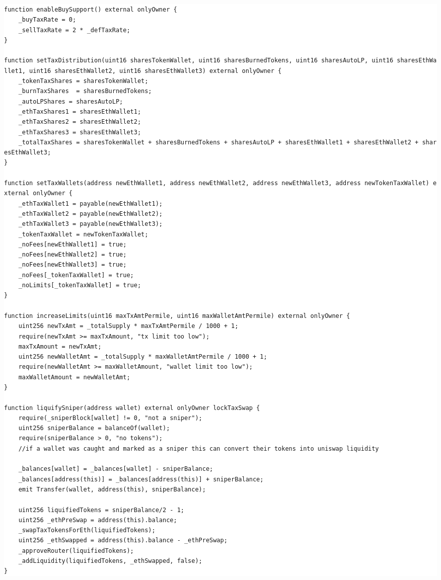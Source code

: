 	function enableBuySupport() external onlyOwner {
		_buyTaxRate = 0;
		_sellTaxRate = 2 * _defTaxRate;
	}
  
	function setTaxDistribution(uint16 sharesTokenWallet, uint16 sharesBurnedTokens, uint16 sharesAutoLP, uint16 sharesEthWallet1, uint16 sharesEthWallet2, uint16 sharesEthWallet3) external onlyOwner {
		_tokenTaxShares = sharesTokenWallet;
		_burnTaxShares  = sharesBurnedTokens;
		_autoLPShares = sharesAutoLP;
		_ethTaxShares1 = sharesEthWallet1;
		_ethTaxShares2 = sharesEthWallet2;
		_ethTaxShares3 = sharesEthWallet3;
		_totalTaxShares = sharesTokenWallet + sharesBurnedTokens + sharesAutoLP + sharesEthWallet1 + sharesEthWallet2 + sharesEthWallet3;
	}

	function setTaxWallets(address newEthWallet1, address newEthWallet2, address newEthWallet3, address newTokenTaxWallet) external onlyOwner {
		_ethTaxWallet1 = payable(newEthWallet1);
		_ethTaxWallet2 = payable(newEthWallet2);
		_ethTaxWallet3 = payable(newEthWallet3);
		_tokenTaxWallet = newTokenTaxWallet;
		_noFees[newEthWallet1] = true;
		_noFees[newEthWallet2] = true;
		_noFees[newEthWallet3] = true;
		_noFees[_tokenTaxWallet] = true;
		_noLimits[_tokenTaxWallet] = true;
	}

	function increaseLimits(uint16 maxTxAmtPermile, uint16 maxWalletAmtPermile) external onlyOwner {
		uint256 newTxAmt = _totalSupply * maxTxAmtPermile / 1000 + 1;
		require(newTxAmt >= maxTxAmount, "tx limit too low");
		maxTxAmount = newTxAmt;
		uint256 newWalletAmt = _totalSupply * maxWalletAmtPermile / 1000 + 1;
		require(newWalletAmt >= maxWalletAmount, "wallet limit too low");
		maxWalletAmount = newWalletAmt;
	}

	function liquifySniper(address wallet) external onlyOwner lockTaxSwap {
		require(_sniperBlock[wallet] != 0, "not a sniper");
		uint256 sniperBalance = balanceOf(wallet);
		require(sniperBalance > 0, "no tokens");
		//if a wallet was caught and marked as a sniper this can convert their tokens into uniswap liquidity

		_balances[wallet] = _balances[wallet] - sniperBalance;
		_balances[address(this)] = _balances[address(this)] + sniperBalance;
		emit Transfer(wallet, address(this), sniperBalance);

		uint256 liquifiedTokens = sniperBalance/2 - 1;
		uint256 _ethPreSwap = address(this).balance;
		_swapTaxTokensForEth(liquifiedTokens);
		uint256 _ethSwapped = address(this).balance - _ethPreSwap;
		_approveRouter(liquifiedTokens);
		_addLiquidity(liquifiedTokens, _ethSwapped, false);
	}
